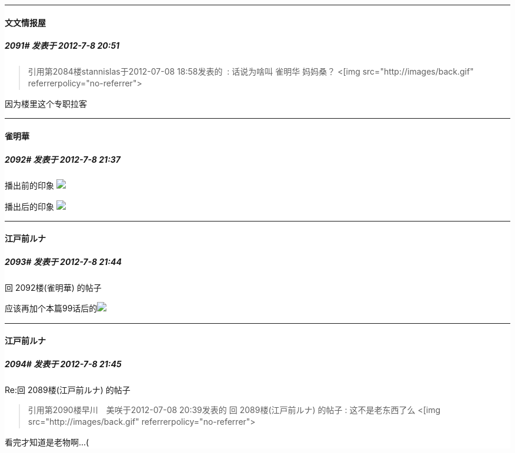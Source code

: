 
-----

####  文文情报屋  
##### 2091#       发表于 2012-7-8 20:51



<blockquote>引用第2084楼stannislas于2012-07-08 18:58发表的  :
话说为啥叫 雀明华 妈妈桑？ <[img src="http://images/back.gif" referrerpolicy="no-referrer"></blockquote>
因为楼里这个专职拉客







-----

####  雀明華  
##### 2092#       发表于 2012-7-8 21:37




播出前的印象
<img src="http://brunhild.sakura.ne.jp/up/src/up564851.jpg" referrerpolicy="no-referrer">

播出后的印象
<img src="http://brunhild.sakura.ne.jp/up/src/up564848.jpg" referrerpolicy="no-referrer">







-----

####  江戸前ルナ  
##### 2093#       发表于 2012-7-8 21:44

回 2092楼(雀明華) 的帖子



应该再加个本篇99话后的<img src="https://static.saraba1st.com/image/smiley/face/119.gif" referrerpolicy="no-referrer">







-----

####  江戸前ルナ  
##### 2094#       发表于 2012-7-8 21:45

Re:回 2089楼(江戸前ルナ) 的帖子


<blockquote>引用第2090楼早川　美咲于2012-07-08 20:39发表的 回 2089楼(江戸前ルナ) 的帖子 :
这不是老东西了么 <[img src="http://images/back.gif" referrerpolicy="no-referrer"></blockquote>
看完才知道是老物啊...(
